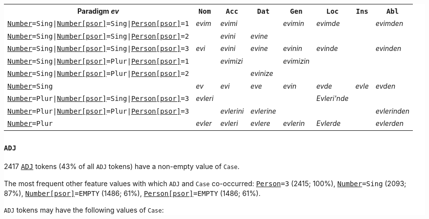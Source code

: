 <table>
  <tr><th>Paradigm <i>ev</i></th><th><tt>Nom</tt></th><th><tt>Acc</tt></th><th><tt>Dat</tt></th><th><tt>Gen</tt></th><th><tt>Loc</tt></th><th><tt>Ins</tt></th><th><tt>Abl</tt></th></tr>
  <tr><td><tt><tt><a href="tr_imst-feat-Number.html">Number</a></tt><tt>=Sing</tt>|<tt><a href="tr_imst-feat-Number-psor.html">Number[psor]</a></tt><tt>=Sing</tt>|<tt><a href="tr_imst-feat-Person-psor.html">Person[psor]</a></tt><tt>=1</tt></tt></td><td><em>evim</em></td><td><em>evimi</em></td><td></td><td><em>evimin</em></td><td><em>evimde</em></td><td></td><td><em>evimden</em></td></tr>
  <tr><td><tt><tt><a href="tr_imst-feat-Number.html">Number</a></tt><tt>=Sing</tt>|<tt><a href="tr_imst-feat-Number-psor.html">Number[psor]</a></tt><tt>=Sing</tt>|<tt><a href="tr_imst-feat-Person-psor.html">Person[psor]</a></tt><tt>=2</tt></tt></td><td></td><td><em>evini</em></td><td><em>evine</em></td><td></td><td></td><td></td><td></td></tr>
  <tr><td><tt><tt><a href="tr_imst-feat-Number.html">Number</a></tt><tt>=Sing</tt>|<tt><a href="tr_imst-feat-Number-psor.html">Number[psor]</a></tt><tt>=Sing</tt>|<tt><a href="tr_imst-feat-Person-psor.html">Person[psor]</a></tt><tt>=3</tt></tt></td><td><em>evi</em></td><td><em>evini</em></td><td><em>evine</em></td><td><em>evinin</em></td><td><em>evinde</em></td><td></td><td><em>evinden</em></td></tr>
  <tr><td><tt><tt><a href="tr_imst-feat-Number.html">Number</a></tt><tt>=Sing</tt>|<tt><a href="tr_imst-feat-Number-psor.html">Number[psor]</a></tt><tt>=Plur</tt>|<tt><a href="tr_imst-feat-Person-psor.html">Person[psor]</a></tt><tt>=1</tt></tt></td><td></td><td><em>evimizi</em></td><td></td><td><em>evimizin</em></td><td></td><td></td><td></td></tr>
  <tr><td><tt><tt><a href="tr_imst-feat-Number.html">Number</a></tt><tt>=Sing</tt>|<tt><a href="tr_imst-feat-Number-psor.html">Number[psor]</a></tt><tt>=Plur</tt>|<tt><a href="tr_imst-feat-Person-psor.html">Person[psor]</a></tt><tt>=2</tt></tt></td><td></td><td></td><td><em>evinize</em></td><td></td><td></td><td></td><td></td></tr>
  <tr><td><tt><tt><a href="tr_imst-feat-Number.html">Number</a></tt><tt>=Sing</tt></tt></td><td><em>ev</em></td><td><em>evi</em></td><td><em>eve</em></td><td><em>evin</em></td><td><em>evde</em></td><td><em>evle</em></td><td><em>evden</em></td></tr>
  <tr><td><tt><tt><a href="tr_imst-feat-Number.html">Number</a></tt><tt>=Plur</tt>|<tt><a href="tr_imst-feat-Number-psor.html">Number[psor]</a></tt><tt>=Sing</tt>|<tt><a href="tr_imst-feat-Person-psor.html">Person[psor]</a></tt><tt>=3</tt></tt></td><td><em>evleri</em></td><td></td><td></td><td></td><td><em>Evleri'nde</em></td><td></td><td></td></tr>
  <tr><td><tt><tt><a href="tr_imst-feat-Number.html">Number</a></tt><tt>=Plur</tt>|<tt><a href="tr_imst-feat-Number-psor.html">Number[psor]</a></tt><tt>=Plur</tt>|<tt><a href="tr_imst-feat-Person-psor.html">Person[psor]</a></tt><tt>=3</tt></tt></td><td></td><td><em>evlerini</em></td><td><em>evlerine</em></td><td></td><td></td><td></td><td><em>evlerinden</em></td></tr>
  <tr><td><tt><tt><a href="tr_imst-feat-Number.html">Number</a></tt><tt>=Plur</tt></tt></td><td><em>evler</em></td><td><em>evleri</em></td><td><em>evlere</em></td><td><em>evlerin</em></td><td><em>Evlerde</em></td><td></td><td><em>evlerden</em></td></tr>
</table>

### `ADJ`

2417 <tt><a href="tr_imst-pos-ADJ.html">ADJ</a></tt> tokens (43% of all `ADJ` tokens) have a non-empty value of `Case`.

The most frequent other feature values with which `ADJ` and `Case` co-occurred: <tt><a href="tr_imst-feat-Person.html">Person</a></tt><tt>=3</tt> (2415; 100%), <tt><a href="tr_imst-feat-Number.html">Number</a></tt><tt>=Sing</tt> (2093; 87%), <tt><a href="tr_imst-feat-Number-psor.html">Number[psor]</a></tt><tt>=EMPTY</tt> (1486; 61%), <tt><a href="tr_imst-feat-Person-psor.html">Person[psor]</a></tt><tt>=EMPTY</tt> (1486; 61%).

`ADJ` tokens may have the following values of `Case`:
